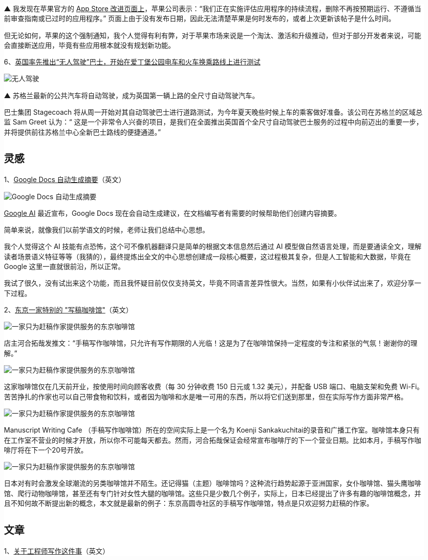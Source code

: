 ▲ 我发现在苹果官方的 [App Store 改进页面上](https://developer.apple.com/support/app-store-improvements/)，苹果公司表示：“我们正在实施评估应用程序的持续流程，删除不再按预期运行、不遵循当前审查指南或已过时的应用程序。” 页面上由于没有发布日期，因此无法清楚苹果是何时发布的，或者上次更新该帖子是什么时间。

但无论如何，苹果的这个强制通知，我个人觉得有利有弊，对于苹果市场来说是一个淘汰、激活和升级推动，但对于部分开发者来说，可能会直接断送应用，毕竟有些应用根本就没有规划新功能。

6、[英国率先推出“无人驾驶”巴士，开始在爱丁堡公园电车和火车换乘路线上进行测试](https://www.edinburghnews.scotsman.com/lifestyle/travel/uk-first-as-driverless-bus-begins-testing-on-edinburgh-park-tram-and-train-interchange-route-3666306) 

![无人驾驶](https://weekly.panshenlian.com/_media/images/2022/issue-4/keji-014.jpg)

▲ 苏格兰最新的公共汽车将自动驾驶，成为英国第一辆上路的全尺寸自动驾驶汽车。

巴士集团 Stagecoach 将从周一开始对其自动驾驶巴士进行道路测试，为今年夏天晚些时候上车的乘客做好准备。该公司在苏格兰的区域总监 Sam Greet 认为：“ 这是一个非常令人兴奋的项目，是我们在全面推出英国首个全尺寸自动驾驶巴士服务的过程中向前迈出的重要一步，并将提供前往苏格兰中心全新巴士路线的便捷通道。”

## 灵感

1、[Google Docs 自动生成摘要](https://ai.googleblog.com/2022/03/auto-generated-summaries-in-google-docs.html)（英文）

![Google Docs 自动生成摘要](https://weekly.panshenlian.com/_media/images/2022/issue-4/linggan-001.jpg)

[Google AI](https://ai.googleblog.com/) 最近宣布，Google Docs 现在会自动生成建议，在文档编写者有需要的时候帮助他们创建内容摘要。

简单来说，就像我们以前学语文的时候，老师让我们总结中心思想。

我个人觉得这个 AI 技能有点恐怖，这个可不像机器翻译只是简单的根据文本信息然后通过 AI 模型做自然语言处理，而是要通读全文，理解读者场景语义特征等等（我猜的），最终提炼出全文的中心思想创建成一段核心概要，这过程极其复杂，但是人工智能和大数据，毕竟在 Google 这里一直就很前沿，所以正常。

我试了很久，没有试出来这个功能，而且我怀疑目前仅仅支持英文，毕竟不同语言差异性很大。当然，如果有小伙伴试出来了，欢迎分享一下过程。 

2、[东京一家特别的 "写稿咖啡馆"](https://www.odditycentral.com/travel/unique-tokyo-cafe-only-serves-struggling-writers-working-on-tight-deadlines.html)（英文）

![一家只为赶稿作家提供服务的东京咖啡馆](https://weekly.panshenlian.com/_media/images/2022/issue-4/linggan-002.jpg) 

店主河合拓哉发推文：“手稿写作咖啡馆，只允许有写作期限的人光临！这是为了在咖啡馆保持一定程度的专注和紧张的气氛！谢谢你的理解。”

![一家只为赶稿作家提供服务的东京咖啡馆](https://weekly.panshenlian.com/_media/images/2022/issue-4/linggan-003.jpg) 

这家咖啡馆仅在几天前开业，按使用时间向顾客收费（每 30 分钟收费 150 日元或 1.32 美元），并配备 USB 端口、电脑支架和免费 Wi-Fi。苦苦挣扎的作家也可以自己带食物和饮料，或者因为咖啡和水是唯一可用的东西，所以将它们送到那里，但在实际写作方面非常严格。

![一家只为赶稿作家提供服务的东京咖啡馆](https://weekly.panshenlian.com/_media/images/2022/issue-4/linggan-004.jpg) 

Manuscript Writing Cafe （手稿写作咖啡馆）所在的空间实际上是一个名为 Koenji Sankakuchitai的录音和广播工作室。咖啡馆本身只有在工作室不营业的时候才开放，所以你不可能每天都去。然而，河合拓哉保证会经常宣布咖啡厅的下一个营业日期。比如本月，手稿写作咖啡厅将在下一个20号开放。

![一家只为赶稿作家提供服务的东京咖啡馆](https://weekly.panshenlian.com/_media/images/2022/issue-4/linggan-005.jpg) 

日本对有时会激发全球潮流的另类咖啡馆并不陌生。还记得猫（主题）咖啡馆吗？这种流行趋势起源于亚洲国家，女仆咖啡馆、猫头鹰咖啡馆、爬行动物咖啡馆，甚至还有专门针对女性大腿的咖啡馆。这些只是少数几个例子，实际上，日本已经提出了许多有趣的咖啡馆概念，并且不知何故不断提出新的概念，本文就是最新的例子：东京高圆寺社区的手稿写作咖啡馆，特点是只欢迎努力赶稿的作家。 

## 文章

1、[关于工程师写作这件事](https://www.heinrichhartmann.com/posts/writing)（英文）
